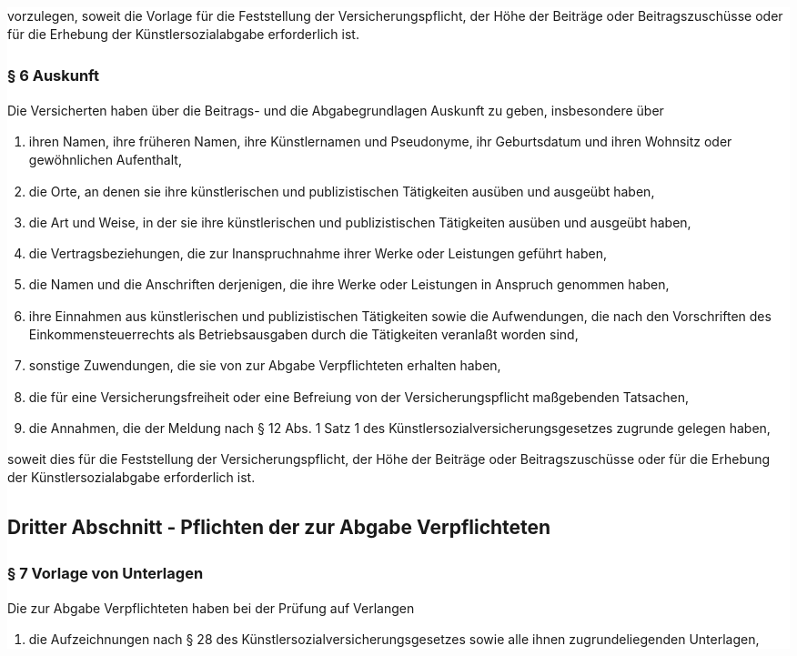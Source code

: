 

vorzulegen, soweit die Vorlage für die Feststellung der Versicherungspflicht, der Höhe der Beiträge oder Beitragszuschüsse oder für die Erhebung der Künstlersozialabgabe erforderlich ist.


### § 6 Auskunft

Die Versicherten haben über die Beitrags- und die Abgabegrundlagen Auskunft zu geben, insbesondere über

1.  ihren Namen, ihre früheren Namen, ihre Künstlernamen und Pseudonyme, ihr Geburtsdatum und ihren Wohnsitz oder gewöhnlichen Aufenthalt,


2.  die Orte, an denen sie ihre künstlerischen und publizistischen Tätigkeiten ausüben und ausgeübt haben,


3.  die Art und Weise, in der sie ihre künstlerischen und publizistischen Tätigkeiten ausüben und ausgeübt haben,


4.  die Vertragsbeziehungen, die zur Inanspruchnahme ihrer Werke oder Leistungen geführt haben,


5.  die Namen und die Anschriften derjenigen, die ihre Werke oder Leistungen in Anspruch genommen haben,


6.  ihre Einnahmen aus künstlerischen und publizistischen Tätigkeiten sowie die Aufwendungen, die nach den Vorschriften des Einkommensteuerrechts als Betriebsausgaben durch die Tätigkeiten veranlaßt worden sind,


7.  sonstige Zuwendungen, die sie von zur Abgabe Verpflichteten erhalten haben,


8.  die für eine Versicherungsfreiheit oder eine Befreiung von der Versicherungspflicht maßgebenden Tatsachen,


9.  die Annahmen, die der Meldung nach § 12 Abs. 1 Satz 1 des Künstlersozialversicherungsgesetzes zugrunde gelegen haben,



soweit dies für die Feststellung der Versicherungspflicht, der Höhe der Beiträge oder Beitragszuschüsse oder für die Erhebung der Künstlersozialabgabe erforderlich ist.


## Dritter Abschnitt - Pflichten der zur Abgabe Verpflichteten



### § 7 Vorlage von Unterlagen

Die zur Abgabe Verpflichteten haben bei der Prüfung auf Verlangen

1.  die Aufzeichnungen nach § 28 des Künstlersozialversicherungsgesetzes sowie alle ihnen zugrundeliegenden Unterlagen,
